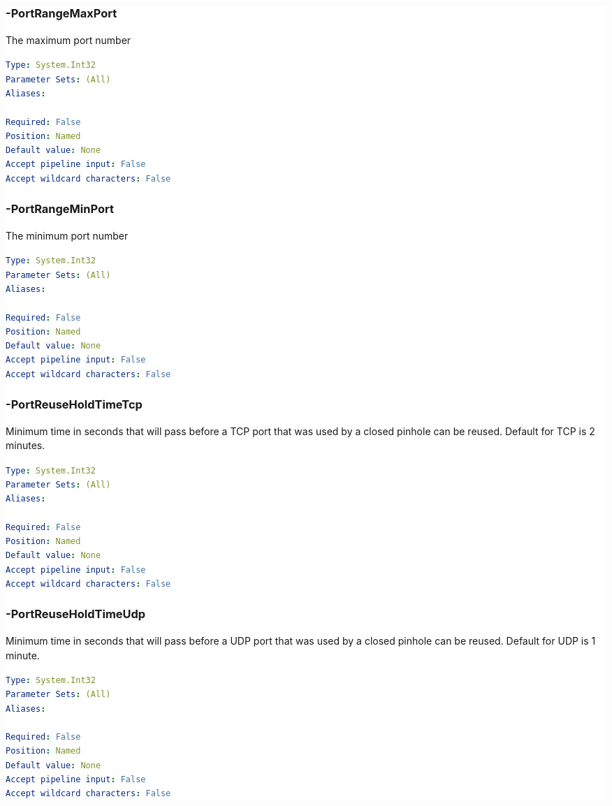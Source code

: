 ### -PortRangeMaxPort
The maximum port number

```yaml
Type: System.Int32
Parameter Sets: (All)
Aliases:

Required: False
Position: Named
Default value: None
Accept pipeline input: False
Accept wildcard characters: False
```

### -PortRangeMinPort
The minimum port number

```yaml
Type: System.Int32
Parameter Sets: (All)
Aliases:

Required: False
Position: Named
Default value: None
Accept pipeline input: False
Accept wildcard characters: False
```

### -PortReuseHoldTimeTcp
Minimum time in seconds that will pass before a TCP port that was used by a closed pinhole can be reused.
Default for TCP is 2 minutes.

```yaml
Type: System.Int32
Parameter Sets: (All)
Aliases:

Required: False
Position: Named
Default value: None
Accept pipeline input: False
Accept wildcard characters: False
```

### -PortReuseHoldTimeUdp
Minimum time in seconds that will pass before a UDP port that was used by a closed pinhole can be reused.
Default for UDP is 1 minute.

```yaml
Type: System.Int32
Parameter Sets: (All)
Aliases:

Required: False
Position: Named
Default value: None
Accept pipeline input: False
Accept wildcard characters: False
```
